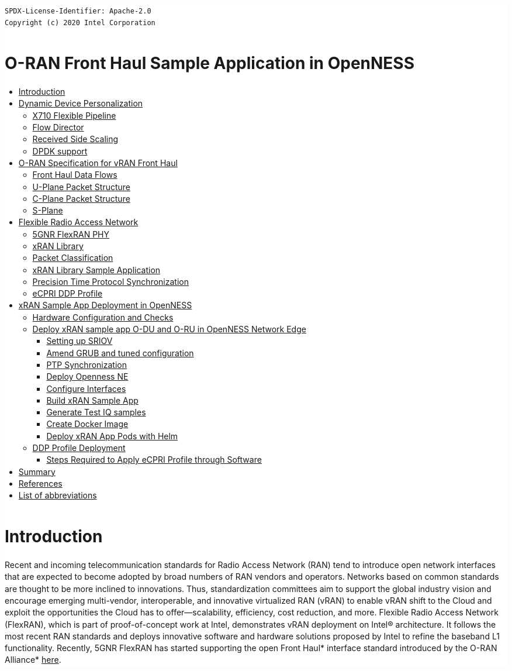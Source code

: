 ```text
SPDX-License-Identifier: Apache-2.0     
Copyright (c) 2020 Intel Corporation
```

# O-RAN Front Haul Sample Application in OpenNESS 
- [Introduction](#introduction)
- [Dynamic Device Personalization](#dynamic-device-personalization)
  - [X710 Flexible Pipeline](#x710-flexible-pipeline)
  - [Flow Director](#flow-director)
  - [Received Side Scaling](#received-side-scaling)
  - [DPDK support](#dpdk-support)
- [O-RAN Specification for vRAN Front Haul](#o-ran-specification-for-vran-front-haul)
  - [Front Haul Data Flows](#front-haul-data-flows)
  - [U-Plane Packet Structure](#u-plane-packet-structure)
  - [C-Plane Packet Structure](#c-plane-packet-structure)
  - [S-Plane](#s-plane)
- [Flexible Radio Access Network](#flexible-radio-access-network)
  - [5GNR FlexRAN PHY](#5gnr-flexran-phy)
  - [xRAN Library](#xran-library)
  - [Packet Classification](#packet-classification)
  - [xRAN Library Sample Application](#xran-library-sample-application)
  - [Precision Time Protocol Synchronization](#precision-time-protocol-synchronization)
  - [eCPRI DDP Profile](#ecpri-ddp-profile)
- [xRAN Sample App Deployment in OpenNESS](#xran-sample-app-deployment-in-openness)
  - [Hardware Configuration and Checks](#hardware-configuration-and-checks)
  - [Deploy xRAN sample app O-DU and O-RU in OpenNESS Network Edge](#deploy-xran-sample-app-o-du-and-o-ru-in-openness-network-edge)
    - [Setting up SRIOV](#setting-up-sriov)
    - [Amend GRUB and tuned configuration](#amend-grub-and-tuned-configuration)
    - [PTP Synchronization](#ptp-synchronization)
    - [Deploy Openness NE](#deploy-openness-ne)
    - [Configure Interfaces](#configure-interfaces)
    - [Build xRAN Sample App](#build-xran-sample-app)
    - [Generate Test IQ samples](#generate-test-iq-samples)
    - [Create Docker Image](#create-docker-image)
    - [Deploy xRAN App Pods with Helm](#deploy-xran-app-pods-with-helm)
  - [DDP Profile Deployment](#ddp-profile-deployment)
    - [Steps Required to Apply eCPRI Profile through Software](#steps-required-to-apply-ecpri-profile-through-software)
- [Summary](#summary)
- [References](#references)
- [List of abbreviations](#list-of-abbreviations)

# Introduction
Recent and incoming telecommunication standards for Radio Access Network (RAN) tend to introduce open network interfaces that are expected to become adopted by broad numbers of RAN vendors and operators. Networks based on common standards are thought to be more inclined to innovations. Thus, standardization committees aim to support the global industry vision and encourage emerging multi-vendor, interoperable, and innovative virtualized RAN (vRAN) to enable vRAN shift to the Cloud and exploit the opportunities the Cloud has to offer—scalability, efficiency, cost reduction, and more. Flexible Radio Access Network (FlexRAN), which is part of proof-of-concept work at Intel, demonstrates vRAN deployment on Intel® architecture. It follows the most recent RAN standards and deploys innovative software and hardware solutions proposed by Intel to refine the baseband L1 functionality. Recently, 5GNR FlexRAN has started supporting the open Front Haul\* interface standard introduced by the O-RAN Alliance\* [here](https://www.o-ran.org/specifications). 
